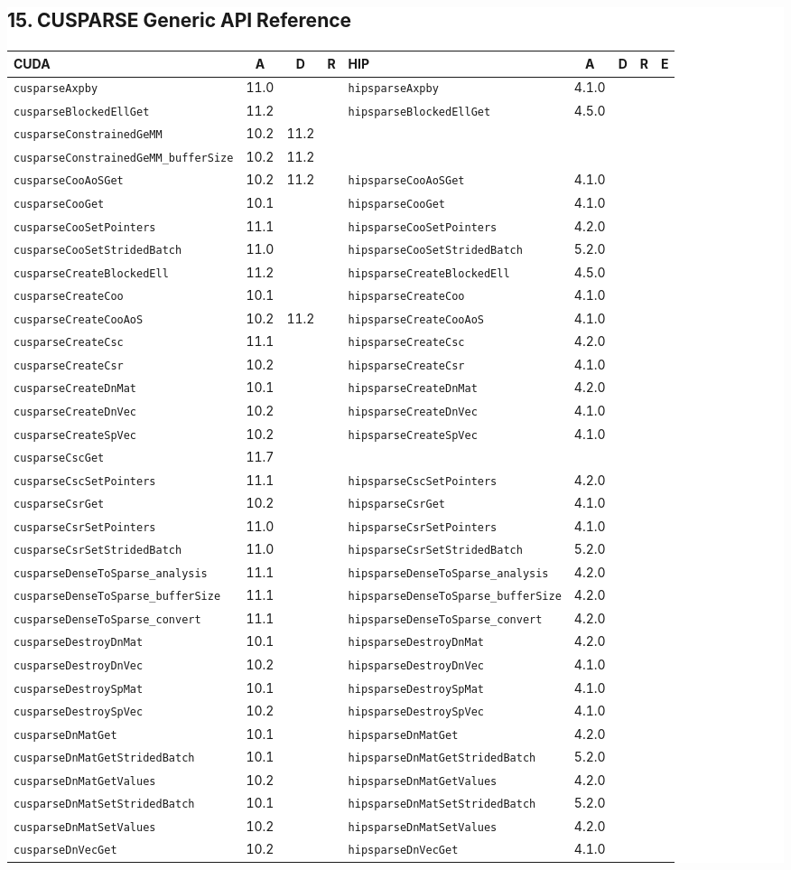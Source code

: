 ## **15. CUSPARSE Generic API Reference**

|**CUDA**|**A**|**D**|**R**|**HIP**|**A**|**D**|**R**|**E**|
|:--|:-:|:-:|:-:|:--|:-:|:-:|:-:|:-:|
|`cusparseAxpby`|11.0| | |`hipsparseAxpby`|4.1.0| | | |
|`cusparseBlockedEllGet`|11.2| | |`hipsparseBlockedEllGet`|4.5.0| | | |
|`cusparseConstrainedGeMM`|10.2|11.2| | | | | | |
|`cusparseConstrainedGeMM_bufferSize`|10.2|11.2| | | | | | |
|`cusparseCooAoSGet`|10.2|11.2| |`hipsparseCooAoSGet`|4.1.0| | | |
|`cusparseCooGet`|10.1| | |`hipsparseCooGet`|4.1.0| | | |
|`cusparseCooSetPointers`|11.1| | |`hipsparseCooSetPointers`|4.2.0| | | |
|`cusparseCooSetStridedBatch`|11.0| | |`hipsparseCooSetStridedBatch`|5.2.0| | | |
|`cusparseCreateBlockedEll`|11.2| | |`hipsparseCreateBlockedEll`|4.5.0| | | |
|`cusparseCreateCoo`|10.1| | |`hipsparseCreateCoo`|4.1.0| | | |
|`cusparseCreateCooAoS`|10.2|11.2| |`hipsparseCreateCooAoS`|4.1.0| | | |
|`cusparseCreateCsc`|11.1| | |`hipsparseCreateCsc`|4.2.0| | | |
|`cusparseCreateCsr`|10.2| | |`hipsparseCreateCsr`|4.1.0| | | |
|`cusparseCreateDnMat`|10.1| | |`hipsparseCreateDnMat`|4.2.0| | | |
|`cusparseCreateDnVec`|10.2| | |`hipsparseCreateDnVec`|4.1.0| | | |
|`cusparseCreateSpVec`|10.2| | |`hipsparseCreateSpVec`|4.1.0| | | |
|`cusparseCscGet`|11.7| | | | | | | |
|`cusparseCscSetPointers`|11.1| | |`hipsparseCscSetPointers`|4.2.0| | | |
|`cusparseCsrGet`|10.2| | |`hipsparseCsrGet`|4.1.0| | | |
|`cusparseCsrSetPointers`|11.0| | |`hipsparseCsrSetPointers`|4.1.0| | | |
|`cusparseCsrSetStridedBatch`|11.0| | |`hipsparseCsrSetStridedBatch`|5.2.0| | | |
|`cusparseDenseToSparse_analysis`|11.1| | |`hipsparseDenseToSparse_analysis`|4.2.0| | | |
|`cusparseDenseToSparse_bufferSize`|11.1| | |`hipsparseDenseToSparse_bufferSize`|4.2.0| | | |
|`cusparseDenseToSparse_convert`|11.1| | |`hipsparseDenseToSparse_convert`|4.2.0| | | |
|`cusparseDestroyDnMat`|10.1| | |`hipsparseDestroyDnMat`|4.2.0| | | |
|`cusparseDestroyDnVec`|10.2| | |`hipsparseDestroyDnVec`|4.1.0| | | |
|`cusparseDestroySpMat`|10.1| | |`hipsparseDestroySpMat`|4.1.0| | | |
|`cusparseDestroySpVec`|10.2| | |`hipsparseDestroySpVec`|4.1.0| | | |
|`cusparseDnMatGet`|10.1| | |`hipsparseDnMatGet`|4.2.0| | | |
|`cusparseDnMatGetStridedBatch`|10.1| | |`hipsparseDnMatGetStridedBatch`|5.2.0| | | |
|`cusparseDnMatGetValues`|10.2| | |`hipsparseDnMatGetValues`|4.2.0| | | |
|`cusparseDnMatSetStridedBatch`|10.1| | |`hipsparseDnMatSetStridedBatch`|5.2.0| | | |
|`cusparseDnMatSetValues`|10.2| | |`hipsparseDnMatSetValues`|4.2.0| | | |
|`cusparseDnVecGet`|10.2| | |`hipsparseDnVecGet`|4.1.0| | | |